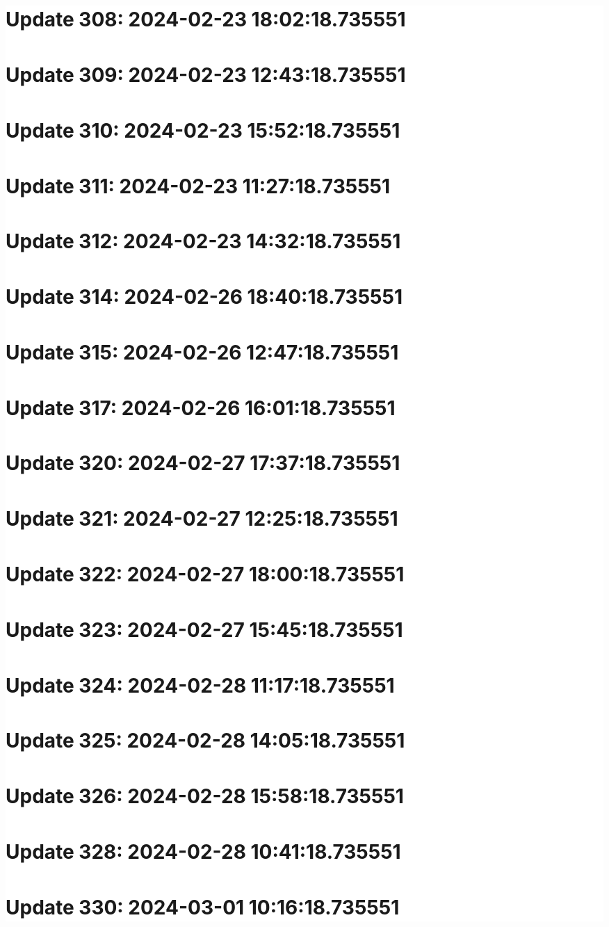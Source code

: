 # Update 308: 2024-02-23 18:02:18.735551

# Update 309: 2024-02-23 12:43:18.735551

# Update 310: 2024-02-23 15:52:18.735551

# Update 311: 2024-02-23 11:27:18.735551

# Update 312: 2024-02-23 14:32:18.735551

# Update 314: 2024-02-26 18:40:18.735551

# Update 315: 2024-02-26 12:47:18.735551

# Update 317: 2024-02-26 16:01:18.735551

# Update 320: 2024-02-27 17:37:18.735551

# Update 321: 2024-02-27 12:25:18.735551

# Update 322: 2024-02-27 18:00:18.735551

# Update 323: 2024-02-27 15:45:18.735551

# Update 324: 2024-02-28 11:17:18.735551

# Update 325: 2024-02-28 14:05:18.735551

# Update 326: 2024-02-28 15:58:18.735551

# Update 328: 2024-02-28 10:41:18.735551

# Update 330: 2024-03-01 10:16:18.735551
